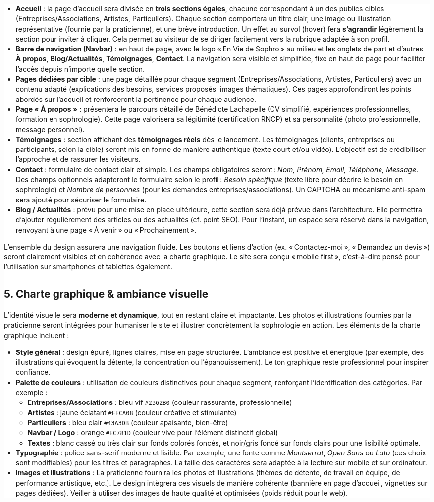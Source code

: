 - **Accueil** : la page d’accueil sera divisée en **trois sections égales**, chacune correspondant à un des publics cibles (Entreprises/Associations, Artistes, Particuliers). Chaque section comportera un titre clair, une image ou illustration représentative (fournie par la praticienne), et une brève introduction. Un effet au survol (hover) fera **s’agrandir** légèrement la section pour inviter à cliquer. Cela permet au visiteur de se diriger facilement vers la rubrique adaptée à son profil.
- **Barre de navigation (Navbar)** : en haut de page, avec le logo « En Vie de Sophro » au milieu et les onglets de part et d’autres **À propos**, **Blog/Actualités**, **Témoignages**, **Contact**. La navigation sera visible et simplifiée, fixe en haut de page pour faciliter l’accès depuis n’importe quelle section.
- **Pages dédiées par cible** : une page détaillée pour chaque segment (Entreprises/Associations, Artistes, Particuliers) avec un contenu adapté (explications des besoins, services proposés, images thématiques). Ces pages approfondiront les points abordés sur l’accueil et renforceront la pertinence pour chaque audience.
- **Page « À propos »** : présentera le parcours détaillé de Bénédicte Lachapelle (CV simplifié, expériences professionnelles, formation en sophrologie). Cette page valorisera sa légitimité (certification RNCP) et sa personnalité (photo professionnelle, message personnel).
- **Témoignages** : section affichant des **témoignages réels** dès le lancement. Les témoignages (clients, entreprises ou participants, selon la cible) seront mis en forme de manière authentique (texte court et/ou vidéo). L’objectif est de crédibiliser l’approche et de rassurer les visiteurs.
- **Contact** : formulaire de contact clair et simple. Les champs obligatoires seront : *Nom, Prénom, Email, Téléphone, Message*. Des champs optionnels adapteront le formulaire selon le profil : *Besoin spécifique* (texte libre pour décrire le besoin en sophrologie) et *Nombre de personnes* (pour les demandes entreprises/associations). Un CAPTCHA ou mécanisme anti-spam sera ajouté pour sécuriser le formulaire.
- **Blog / Actualités** : prévu pour une mise en place ultérieure, cette section sera déjà prévue dans l’architecture. Elle permettra d’ajouter régulièrement des articles ou des actualités (cf. point SEO). Pour l’instant, un espace sera réservé dans la navigation, renvoyant à une page « À venir » ou « Prochainement ».

L’ensemble du design assurera une navigation fluide. Les boutons et liens d’action (ex. « Contactez-moi », « Demandez un devis ») seront clairement visibles et en cohérence avec la charte graphique. Le site sera conçu « mobile first », c’est-à-dire pensé pour l’utilisation sur smartphones et tablettes également.

## 5. Charte graphique & ambiance visuelle

L’identité visuelle sera **moderne et dynamique**, tout en restant claire et impactante. Les photos et illustrations fournies par la praticienne seront intégrées pour humaniser le site et illustrer concrètement la sophrologie en action. Les éléments de la charte graphique incluent :

- **Style général** : design épuré, lignes claires, mise en page structurée. L’ambiance est positive et énergique (par exemple, des illustrations qui évoquent la détente, la concentration ou l’épanouissement). Le ton graphique reste professionnel pour inspirer confiance.
- **Palette de couleurs** : utilisation de couleurs distinctives pour chaque segment, renforçant l’identification des catégories. Par exemple :
    - **Entreprises/Associations** : bleu vif `#2362B0` (couleur rassurante, professionnelle)
    - **Artistes** : jaune éclatant `#FFCA08` (couleur créative et stimulante)
    - **Particuliers** : bleu clair `#43A3DB` (couleur apaisante, bien-être)
    - **Navbar / Logo** : orange `#EC781D` (couleur vive pour l’élément distinctif global)
    - **Textes** : blanc cassé ou très clair sur fonds colorés foncés, et noir/gris foncé sur fonds clairs pour une lisibilité optimale.
- **Typographie** : police sans-serif moderne et lisible. Par exemple, une fonte comme *Montserrat*, *Open Sans* ou *Lato* (ces choix sont modifiables) pour les titres et paragraphes. La taille des caractères sera adaptée à la lecture sur mobile et sur ordinateur.
- **Images et illustrations** : La praticienne fournira les photos et illustrations (thèmes de détente, de travail en équipe, de performance artistique, etc.). Le design intègrera ces visuels de manière cohérente (bannière en page d’accueil, vignettes sur pages dédiées). Veiller à utiliser des images de haute qualité et optimisées (poids réduit pour le web).
